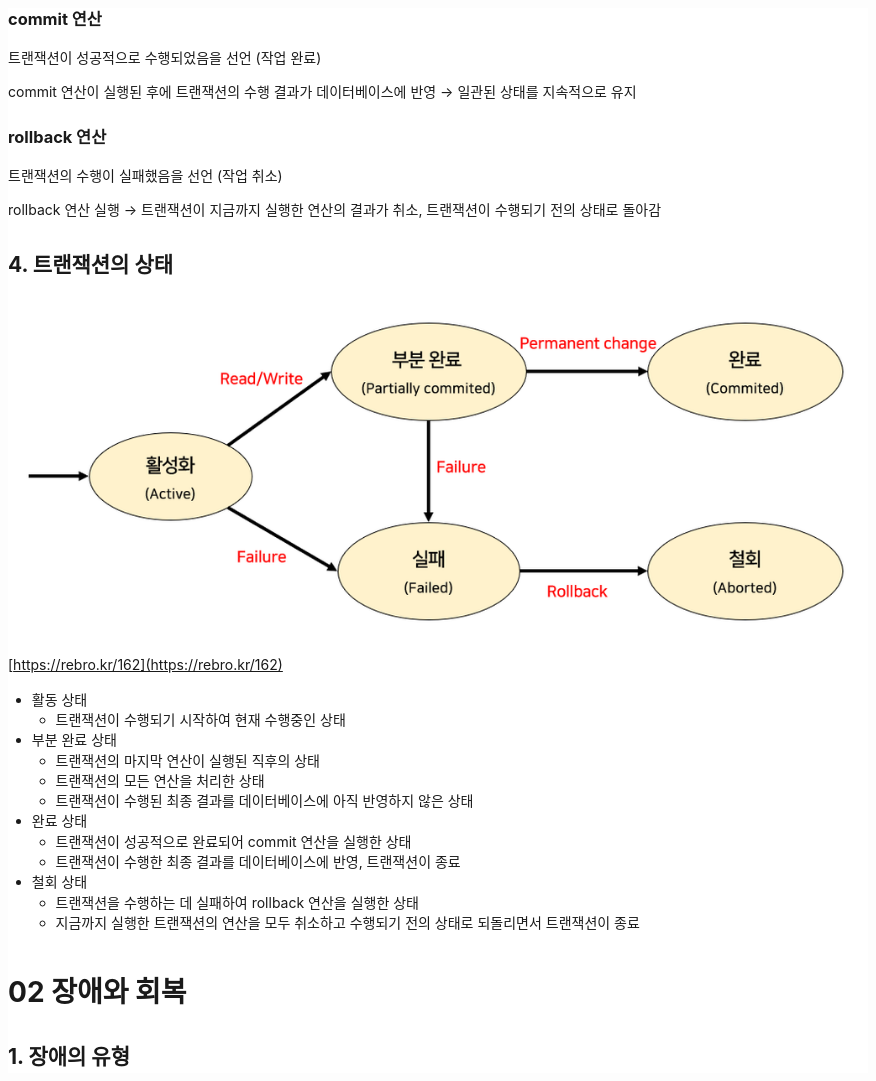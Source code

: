 ### commit 연산

트랜잭션이 성공적으로 수행되었음을 선언 (작업 완료)

commit 연산이 실행된 후에 트랜잭션의 수행 결과가 데이터베이스에 반영 → 일관된 상태를 지속적으로 유지

### rollback 연산

트랜잭션의 수행이 실패했음을 선언 (작업 취소)

rollback 연산 실행 → 트랜잭션이 지금까지 실행한 연산의 결과가 취소, 트랜잭션이 수행되기 전의 상태로 돌아감

## 4. 트랜잭션의 상태

![Untitled](10%20%E1%84%92%E1%85%AC%E1%84%87%E1%85%A9%E1%86%A8%E1%84%80%E1%85%AA%20%E1%84%87%E1%85%A7%E1%86%BC%E1%84%92%E1%85%A2%E1%86%BC%E1%84%8C%E1%85%A6%E1%84%8B%E1%85%A5%2064dc4736f7944502b5cab451331b8322/Untitled.png)

[https://rebro.kr/162](https://rebro.kr/162)

- 활동 상태
  - 트랜잭션이 수행되기 시작하여 현재 수행중인 상태
- 부분 완료 상태
  - 트랜잭션의 마지막 연산이 실행된 직후의 상태
  - 트랜잭션의 모든 연산을 처리한 상태
  - 트랜잭션이 수행된 최종 결과를 데이터베이스에 아직 반영하지 않은 상태
- 완료 상태
  - 트랜잭션이 성공적으로 완료되어 commit 연산을 실행한 상태
  - 트랜잭션이 수행한 최종 결과를 데이터베이스에 반영, 트랜잭션이 종료
- 철회 상태
  - 트랜잭션을 수행하는 데 실패하여 rollback 연산을 실행한 상태
  - 지금까지 실행한 트랜잭션의 연산을 모두 취소하고 수행되기 전의 상태로 되돌리면서 트랜잭션이 종료

# 02 장애와 회복

## 1. 장애의 유형
